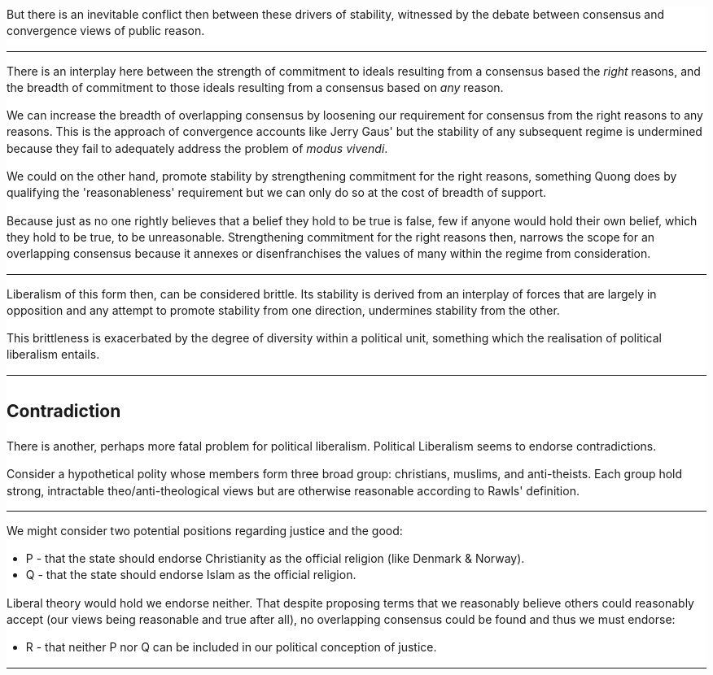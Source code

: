 But there is an inevitable conflict then between these drivers of stability, witnessed by the debate between consensus and convergence views of public reason.

---

There is an interplay here between the strength of commitment to ideals resulting from a consensus based the _right_ reasons, and the breadth of commitment to those ideals resulting from a consensus based on _any_ reason.

We can increase the breadth of overlapping consensus by loosening our requirement for consensus from the right reasons to any reasons.  This is the approach of convergence accounts like Jerry Gaus' but the stability of any subsequent regime is undermined because they fail to adequately address the problem of _modus vivendi_.

We could on the other hand, promote stability by strengthening commitment for the right reasons, something Quong does by qualifying the 'reasonableness' requirement but we can only do so at the cost of breadth of support.  

Because just as no one rightly believes that a belief they hold to be true is false, few if anyone would hold their own belief, which they hold to be true, to be unreasonable.  Strengthening commitment for the right reasons then, narrows the scope for an overlapping consensus because it annexes or disenfranchises the values of many within the regime from consideration.

---

Liberalism of this form then, can be considered brittle.  Its stability is derived from an interplay of forces that are largely in opposition and any attempt to promote stability from one direction, undermines stability from the other.  

This brittleness is exacerbated by the degree of diversity within a political unit, something which the realisation of political liberalism entails. 

---

## Contradiction

There is another, perhaps more fatal problem for political liberalism. Political Liberalism seems to endorse contradictions.

Consider a hypothetical polity whose members form three broad group: christians, muslims, and anti-theists.  Each group hold strong, intractable theo/anti-theological views but are otherwise reasonable according to Rawls' definition.

---

We might consider two potential positions regarding justice and the good:

- P - that the state should endorse Christianity as the official religion (like Denmark & Norway).
- Q - that the state should endorse Islam as the official religion.

Liberal theory would hold we endorse neither. That despite proposing terms that we reasonably believe others could reasonably accept (our views being reasonable and true after all), no overlapping consensus could be found and thus we must endorse:

- R - that neither P nor Q can be included in our political conception of justice.

---
